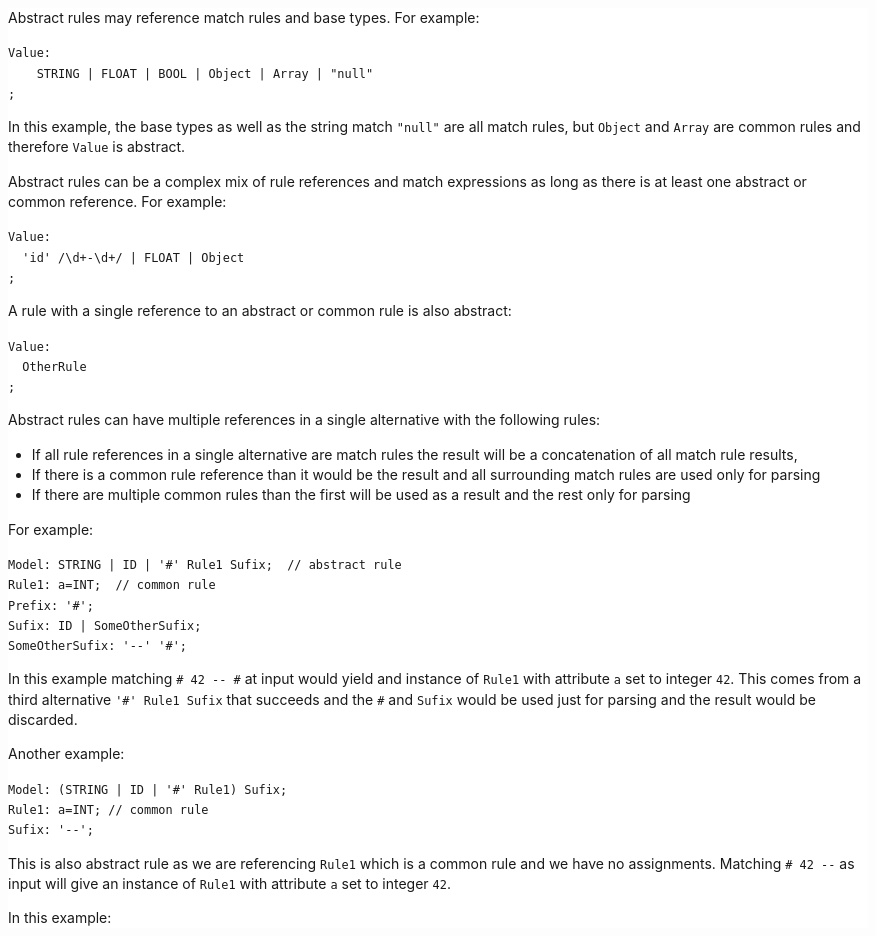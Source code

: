 Abstract rules may reference match rules and base types. For example:

    Value:
        STRING | FLOAT | BOOL | Object | Array | "null"
    ;

In this example, the base types as well as the string match `"null"` are all
match rules, but `Object` and `Array` are common rules and therefore `Value` is
abstract.

Abstract rules can be a complex mix of rule references and match expressions as
long as there is at least one abstract or common reference. For example:

    Value:
      'id' /\d+-\d+/ | FLOAT | Object
    ;

A rule with a single reference to an abstract or common rule is also abstract:

    Value:
      OtherRule
    ;
    
Abstract rules can have multiple references in a single alternative with the
following rules:

- If all rule references in a single alternative are match rules the result will
  be a concatenation of all match rule results,
- If there is a common rule reference than it would be the result and all
  surrounding match rules are used only for parsing
- If there are multiple common rules than the first will be used as a result and
  the rest only for parsing

For example:

    Model: STRING | ID | '#' Rule1 Sufix;  // abstract rule
    Rule1: a=INT;  // common rule
    Prefix: '#';
    Sufix: ID | SomeOtherSufix;
    SomeOtherSufix: '--' '#';

In this example matching `# 42 -- #` at input would yield and instance of
`Rule1` with attribute `a` set to integer `42`. This comes from a third
alternative `'#' Rule1 Sufix` that succeeds and the `#` and `Sufix` would be
used just for parsing and the result would be discarded.

Another example:

    Model: (STRING | ID | '#' Rule1) Sufix;
    Rule1: a=INT; // common rule
    Sufix: '--';
    
This is also abstract rule as we are referencing `Rule1` which is a common rule
and we have no assignments. Matching `# 42 --` as input will give an instance of
`Rule1` with attribute `a` set to integer `42`.

In this example:

